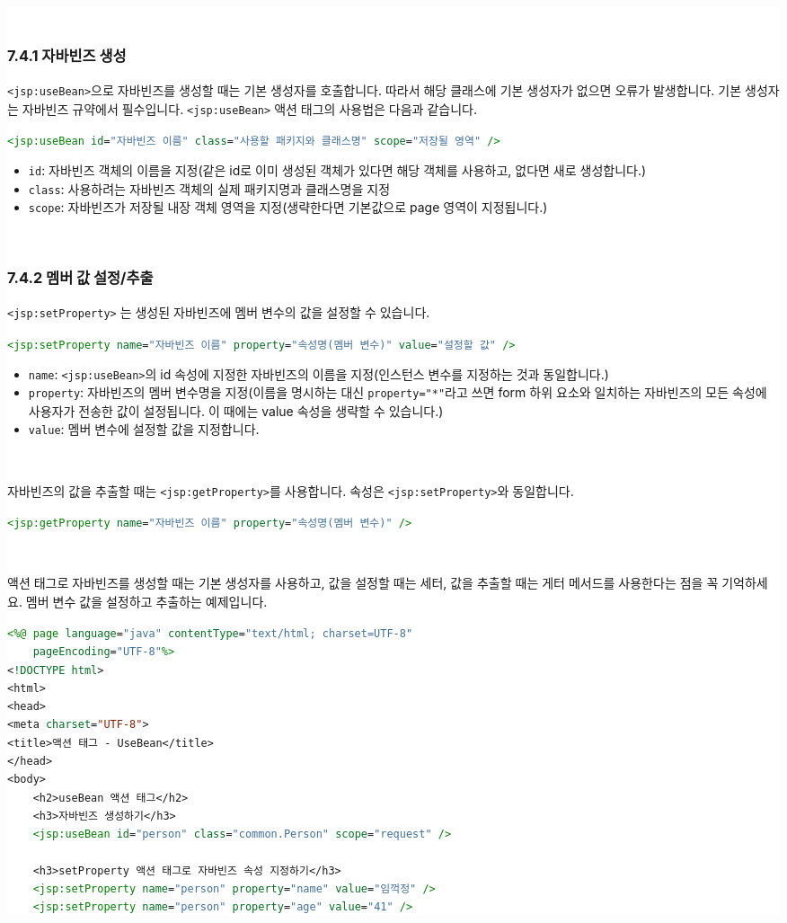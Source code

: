 

<br />



### 7.4.1 자바빈즈 생성

`<jsp:useBean>`으로 자바빈즈를 생성할 때는 기본 생성자를 호출합니다. 따라서 해당 클래스에 기본 생성자가 없으면 오류가 발생합니다. 기본 생성자는 자바빈즈 규약에서 필수입니다. `<jsp:useBean>` 액션 태그의 사용법은 다음과 같습니다.

```jsp
<jsp:useBean id="자바빈즈 이름" class="사용할 패키지와 클래스명" scope="저장될 영역" />
```

- `id`: 자바빈즈 객체의 이름을 지정(같은 id로 이미 생성된 객체가 있다면 해당 객체를 사용하고, 없다면 새로 생성합니다.)
- `class`: 사용하려는 자바빈즈 객체의 실제 패키지명과 클래스명을 지정
- `scope`: 자바빈즈가 저장될 내장 객체 영역을 지정(생략한다면 기본값으로 page 영역이 지정됩니다.)

 

<br />



### 7.4.2 멤버 값 설정/추출

`<jsp:setProperty>` 는 생성된 자바빈즈에 멤버 변수의 값을 설정할 수 있습니다. 

```jsp
<jsp:setProperty name="자바빈즈 이름" property="속성명(멤버 변수)" value="설정할 값" />
```

- `name`: `<jsp:useBean>`의 id 속성에 지정한 자바빈즈의 이름을 지정(인스턴스 변수를 지정하는 것과 동일합니다.)
- `property`: 자바빈즈의 멤버 변수명을 지정(이름을 명시하는 대신 `property="*"`라고 쓰면 form 하위 요소와 일치하는 자바빈즈의 모든 속성에 사용자가 전송한 값이 설정됩니다. 이 때에는 value 속성을 생략할 수 있습니다.)
- `value`: 멤버 변수에 설정할 값을 지정합니다.



<br />



자바빈즈의 값을 추출할 때는 `<jsp:getProperty>`를 사용합니다. 속성은 `<jsp:setProperty>`와 동일합니다.

```jsp
<jsp:getProperty name="자바빈즈 이름" property="속성명(멤버 변수)" />
```



<br />



액션 태그로 자바빈즈를 생성할 때는 기본 생성자를 사용하고, 값을 설정할 때는 세터, 값을 추출할 때는 게터 메서드를 사용한다는 점을 꼭 기억하세요. 멤버 변수 값을 설정하고 추출하는 예제입니다. 

```jsp
<%@ page language="java" contentType="text/html; charset=UTF-8"
    pageEncoding="UTF-8"%>
<!DOCTYPE html>
<html>
<head>
<meta charset="UTF-8">
<title>액션 태그 - UseBean</title>
</head>
<body>
    <h2>useBean 액션 태그</h2>
    <h3>자바빈즈 생성하기</h3>
    <jsp:useBean id="person" class="common.Person" scope="request" />

    <h3>setProperty 액션 태그로 자바빈즈 속성 지정하기</h3>
    <jsp:setProperty name="person" property="name" value="임꺽정" /> 
    <jsp:setProperty name="person" property="age" value="41" /> 

```